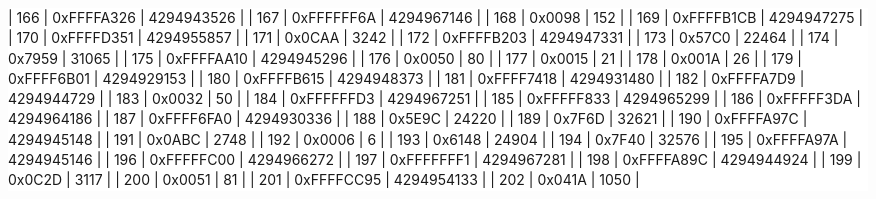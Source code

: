 |     166 | 0xFFFFA326  |  4294943526 |
|     167 | 0xFFFFFF6A  |  4294967146 |
|     168 | 0x0098      |         152 |
|     169 | 0xFFFFB1CB  |  4294947275 |
|     170 | 0xFFFFD351  |  4294955857 |
|     171 | 0x0CAA      |        3242 |
|     172 | 0xFFFFB203  |  4294947331 |
|     173 | 0x57C0      |       22464 |
|     174 | 0x7959      |       31065 |
|     175 | 0xFFFFAA10  |  4294945296 |
|     176 | 0x0050      |          80 |
|     177 | 0x0015      |          21 |
|     178 | 0x001A      |          26 |
|     179 | 0xFFFF6B01  |  4294929153 |
|     180 | 0xFFFFB615  |  4294948373 |
|     181 | 0xFFFF7418  |  4294931480 |
|     182 | 0xFFFFA7D9  |  4294944729 |
|     183 | 0x0032      |          50 |
|     184 | 0xFFFFFFD3  |  4294967251 |
|     185 | 0xFFFFF833  |  4294965299 |
|     186 | 0xFFFFF3DA  |  4294964186 |
|     187 | 0xFFFF6FA0  |  4294930336 |
|     188 | 0x5E9C      |       24220 |
|     189 | 0x7F6D      |       32621 |
|     190 | 0xFFFFA97C  |  4294945148 |
|     191 | 0x0ABC      |        2748 |
|     192 | 0x0006      |           6 |
|     193 | 0x6148      |       24904 |
|     194 | 0x7F40      |       32576 |
|     195 | 0xFFFFA97A  |  4294945146 |
|     196 | 0xFFFFFC00  |  4294966272 |
|     197 | 0xFFFFFFF1  |  4294967281 |
|     198 | 0xFFFFA89C  |  4294944924 |
|     199 | 0x0C2D      |        3117 |
|     200 | 0x0051      |          81 |
|     201 | 0xFFFFCC95  |  4294954133 |
|     202 | 0x041A      |        1050 |